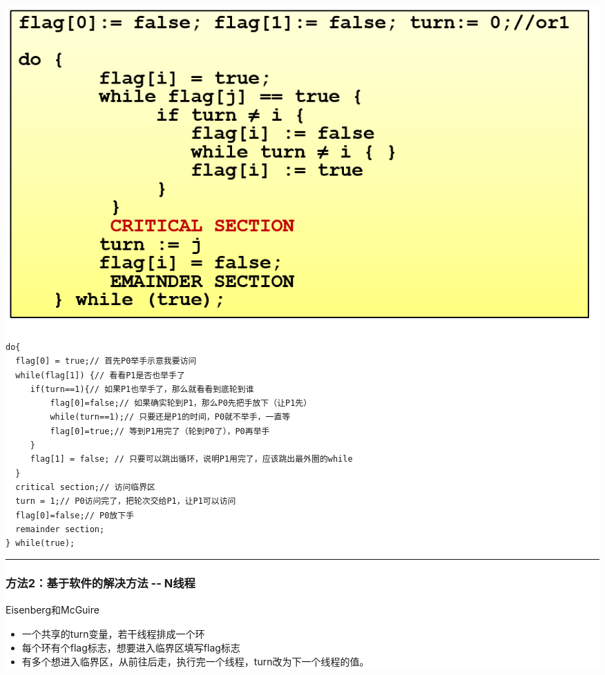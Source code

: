 ![bg right:35% 100%](figs/soft-dekkers.png)
```
do{
  flag[0] = true;// 首先P0举手示意我要访问
  while(flag[1]) {// 看看P1是否也举手了
     if(turn==1){// 如果P1也举手了，那么就看看到底轮到谁
         flag[0]=false;// 如果确实轮到P1，那么P0先把手放下（让P1先）
         while(turn==1);// 只要还是P1的时间，P0就不举手，一直等
         flag[0]=true;// 等到P1用完了（轮到P0了），P0再举手
     }
     flag[1] = false; // 只要可以跳出循环，说明P1用完了，应该跳出最外圈的while
  }
  critical section;// 访问临界区
  turn = 1;// P0访问完了，把轮次交给P1，让P1可以访问
  flag[0]=false;// P0放下手
  remainder section;
} while(true);
```
---  
### 方法2：基于软件的解决方法 -- N线程
Eisenberg和McGuire
- 一个共享的turn变量，若干线程排成一个环
- 每个环有个flag标志，想要进入临界区填写flag标志
- 有多个想进入临界区，从前往后走，执行完一个线程，turn改为下一个线程的值。